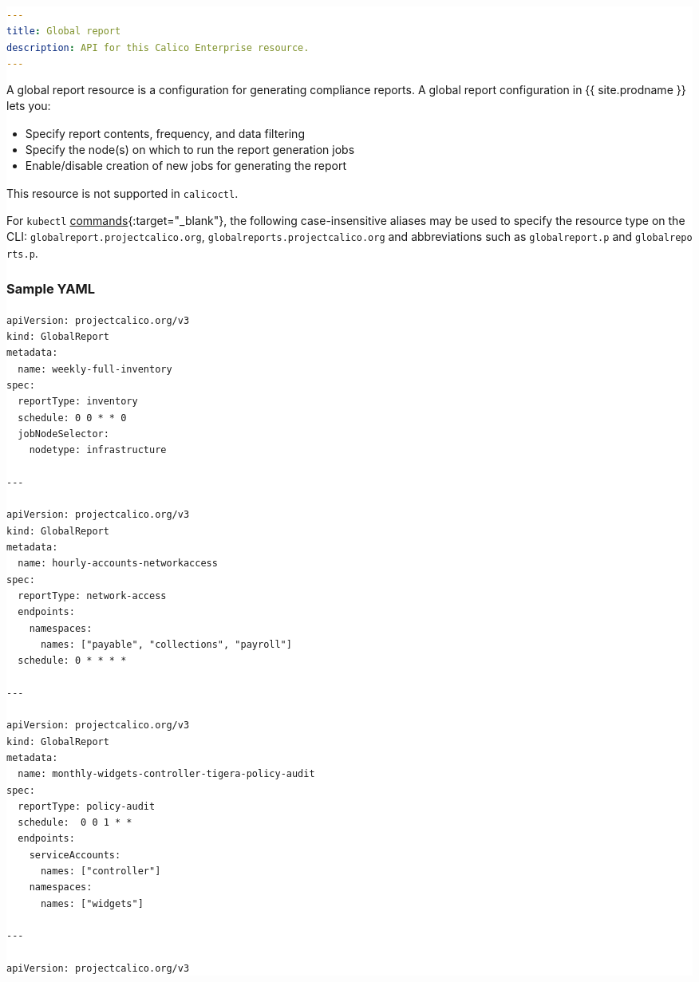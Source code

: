 ```yaml
---
title: Global report
description: API for this Calico Enterprise resource. 
---
```


A global report resource is a configuration for generating compliance reports. A global report configuration in {{ site.prodname }} lets you:
- Specify report contents, frequency, and data filtering
- Specify the node(s) on which to run the report generation jobs
- Enable/disable creation of new jobs for generating the report

This resource is not supported in `calicoctl`.

For `kubectl` [commands](https://kubernetes.io/docs/reference/kubectl/overview/){:target="_blank"}, the following case-insensitive aliases
may be used to specify the resource type on the CLI:
`globalreport.projectcalico.org`, `globalreports.projectcalico.org` and abbreviations such as
`globalreport.p` and `globalreports.p`.

### Sample YAML

```
apiVersion: projectcalico.org/v3
kind: GlobalReport
metadata:
  name: weekly-full-inventory
spec:
  reportType: inventory
  schedule: 0 0 * * 0
  jobNodeSelector:
    nodetype: infrastructure

---

apiVersion: projectcalico.org/v3
kind: GlobalReport
metadata:
  name: hourly-accounts-networkaccess
spec:
  reportType: network-access
  endpoints:
    namespaces:
      names: ["payable", "collections", "payroll"]
  schedule: 0 * * * *

---

apiVersion: projectcalico.org/v3
kind: GlobalReport
metadata:
  name: monthly-widgets-controller-tigera-policy-audit
spec:
  reportType: policy-audit
  schedule:  0 0 1 * *
  endpoints:
    serviceAccounts:
      names: ["controller"]
    namespaces:
      names: ["widgets"]

---

apiVersion: projectcalico.org/v3
```

[cron-format]: https://en.wikipedia.org/wiki/Cron